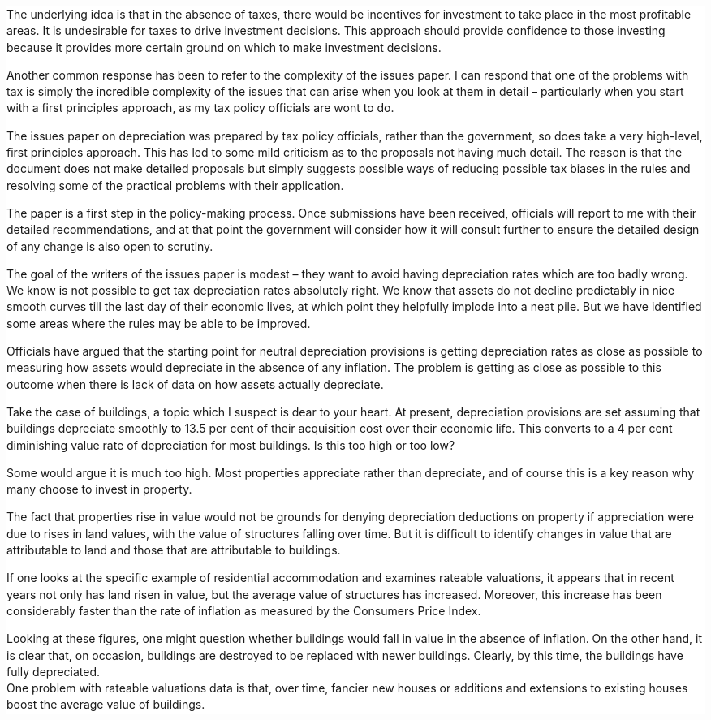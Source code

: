 The underlying idea is that in the absence of taxes, there would be incentives for investment to take place in the most profitable areas. It is undesirable for taxes to drive investment decisions. This approach should provide confidence to those investing because it provides more certain ground on which to make investment decisions.

Another common response has been to refer to the complexity of the issues paper. I can respond that one of the problems with tax is simply the incredible complexity of the issues that can arise when you look at them in detail – particularly when you start with a first principles approach, as my tax policy officials are wont to do.

The issues paper on depreciation was prepared by tax policy officials, rather than the government, so does take a very high-level, first principles approach. This has led to some mild criticism as to the proposals not having much detail. The reason is that the document does not make detailed proposals but simply suggests possible ways of reducing possible tax biases in the rules and resolving some of the practical problems with their application.

The paper is a first step in the policy-making process. Once submissions have been received, officials will report to me with their detailed recommendations, and at that point the government will consider how it will consult further to ensure the detailed design of any change is also open to scrutiny.

The goal of the writers of the issues paper is modest – they want to avoid having depreciation rates which are too badly wrong. We know is not possible to get tax depreciation rates absolutely right. We know that assets do not decline predictably in nice smooth curves till the last day of their economic lives, at which point they helpfully implode into a neat pile. But we have identified some areas where the rules may be able to be improved.

Officials have argued that the starting point for neutral depreciation provisions is getting depreciation rates as close as possible to measuring how assets would depreciate in the absence of any inflation. The problem is getting as close as possible to this outcome when there is lack of data on how assets actually depreciate.

Take the case of buildings, a topic which I suspect is dear to your heart. At present, depreciation provisions are set assuming that buildings depreciate smoothly to 13.5 per cent of their acquisition cost over their economic life. This converts to a 4 per cent diminishing value rate of depreciation for most buildings. Is this too high or too low?

Some would argue it is much too high. Most properties appreciate rather than depreciate, and of course this is a key reason why many choose to invest in property.

The fact that properties rise in value would not be grounds for denying depreciation deductions on property if appreciation were due to rises in land values, with the value of structures falling over time. But it is difficult to identify changes in value that are attributable to land and those that are attributable to buildings.

If one looks at the specific example of residential accommodation and examines rateable valuations, it appears that in recent years not only has land risen in value, but the average value of structures has increased. Moreover, this increase has been considerably faster than the rate of inflation as measured by the Consumers Price Index.

Looking at these figures, one might question whether buildings would fall in value in the absence of inflation. On the other hand, it is clear that, on occasion, buildings are destroyed to be replaced with newer buildings. Clearly, by this time, the buildings have fully depreciated.  
One problem with rateable valuations data is that, over time, fancier new houses or additions and extensions to existing houses boost the average value of buildings.
